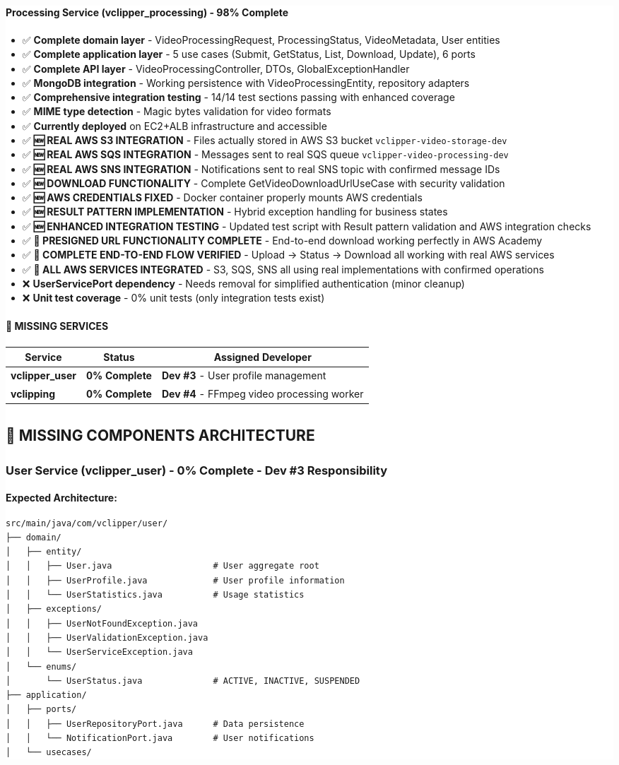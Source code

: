 #### **Processing Service (vclipper_processing) - 98% Complete**
- ✅ **Complete domain layer** - VideoProcessingRequest, ProcessingStatus, VideoMetadata, User entities
- ✅ **Complete application layer** - 5 use cases (Submit, GetStatus, List, Download, Update), 6 ports
- ✅ **Complete API layer** - VideoProcessingController, DTOs, GlobalExceptionHandler
- ✅ **MongoDB integration** - Working persistence with VideoProcessingEntity, repository adapters
- ✅ **Comprehensive integration testing** - 14/14 test sections passing with enhanced coverage
- ✅ **MIME type detection** - Magic bytes validation for video formats
- ✅ **Currently deployed** on EC2+ALB infrastructure and accessible
- ✅ **🆕 REAL AWS S3 INTEGRATION** - Files actually stored in AWS S3 bucket `vclipper-video-storage-dev`
- ✅ **🆕 REAL AWS SQS INTEGRATION** - Messages sent to real SQS queue `vclipper-video-processing-dev`
- ✅ **🆕 REAL AWS SNS INTEGRATION** - Notifications sent to real SNS topic with confirmed message IDs
- ✅ **🆕 DOWNLOAD FUNCTIONALITY** - Complete GetVideoDownloadUrlUseCase with security validation
- ✅ **🆕 AWS CREDENTIALS FIXED** - Docker container properly mounts AWS credentials
- ✅ **🆕 RESULT PATTERN IMPLEMENTATION** - Hybrid exception handling for business states
- ✅ **🆕 ENHANCED INTEGRATION TESTING** - Updated test script with Result pattern validation and AWS integration checks
- ✅ **🎉 PRESIGNED URL FUNCTIONALITY COMPLETE** - End-to-end download working perfectly in AWS Academy
- ✅ **🎉 COMPLETE END-TO-END FLOW VERIFIED** - Upload → Status → Download all working with real AWS services
- ✅ **🎉 ALL AWS SERVICES INTEGRATED** - S3, SQS, SNS all using real implementations with confirmed operations
- ❌ **UserServicePort dependency** - Needs removal for simplified authentication (minor cleanup)
- ❌ **Unit test coverage** - 0% unit tests (only integration tests exist)

#### **🔴 MISSING SERVICES**

| Service | Status | Assigned Developer |
|---------|--------|-------------------|
| **vclipper_user** | **0% Complete** | **Dev #3** - User profile management |
| **vclipping** | **0% Complete** | **Dev #4** - FFmpeg video processing worker |

## 🔴 **MISSING COMPONENTS ARCHITECTURE**

### **User Service (vclipper_user) - 0% Complete - Dev #3 Responsibility**

**Expected Architecture:**
```
src/main/java/com/vclipper/user/
├── domain/
│   ├── entity/
│   │   ├── User.java                    # User aggregate root
│   │   ├── UserProfile.java             # User profile information
│   │   └── UserStatistics.java          # Usage statistics
│   ├── exceptions/
│   │   ├── UserNotFoundException.java
│   │   ├── UserValidationException.java
│   │   └── UserServiceException.java
│   └── enums/
│       └── UserStatus.java              # ACTIVE, INACTIVE, SUSPENDED
├── application/
│   ├── ports/
│   │   ├── UserRepositoryPort.java      # Data persistence
│   │   └── NotificationPort.java        # User notifications
│   └── usecases/
```